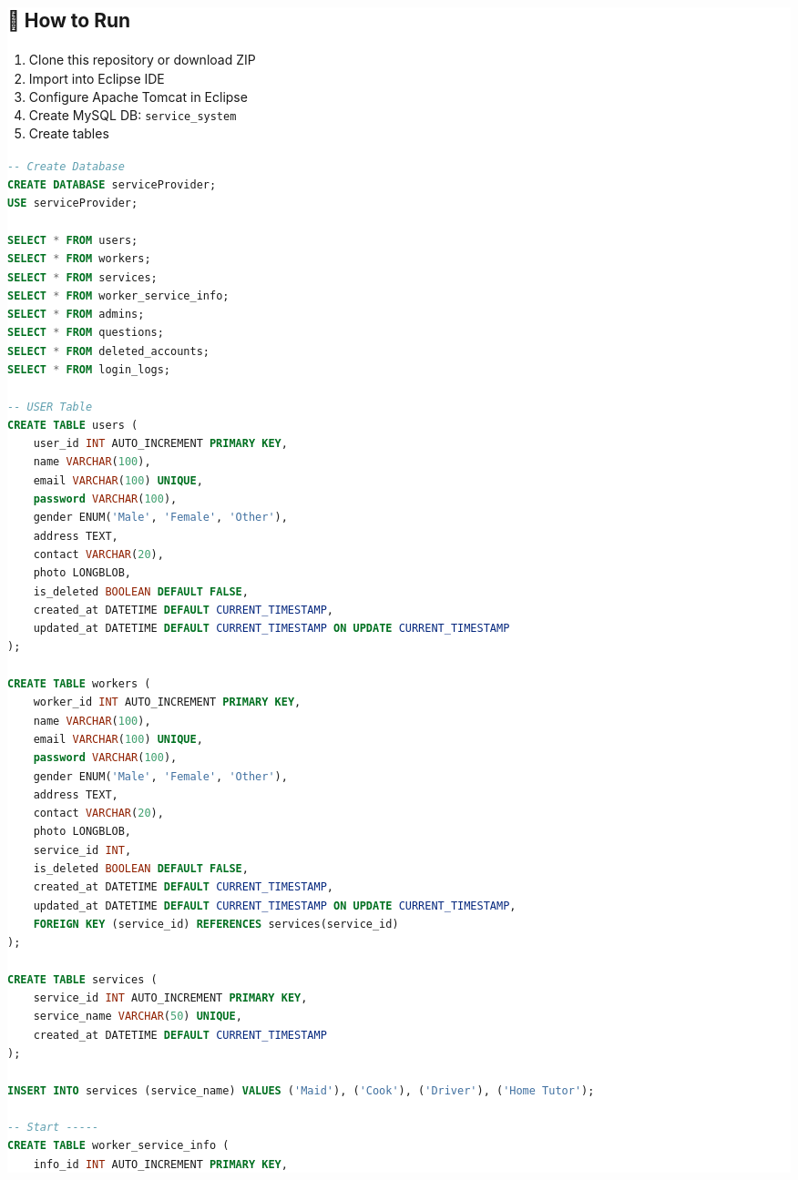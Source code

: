 
## 🧪 How to Run

1. Clone this repository or download ZIP
2. Import into Eclipse IDE
3. Configure Apache Tomcat in Eclipse
4. Create MySQL DB: `service_system`
5. Create tables
```sql
-- Create Database
CREATE DATABASE serviceProvider;
USE serviceProvider;

SELECT * FROM users;
SELECT * FROM workers;
SELECT * FROM services;
SELECT * FROM worker_service_info;
SELECT * FROM admins;
SELECT * FROM questions;
SELECT * FROM deleted_accounts;
SELECT * FROM login_logs;

-- USER Table
CREATE TABLE users (
    user_id INT AUTO_INCREMENT PRIMARY KEY,
    name VARCHAR(100),
    email VARCHAR(100) UNIQUE,
    password VARCHAR(100),
    gender ENUM('Male', 'Female', 'Other'),
    address TEXT,
    contact VARCHAR(20),
    photo LONGBLOB,
    is_deleted BOOLEAN DEFAULT FALSE,
    created_at DATETIME DEFAULT CURRENT_TIMESTAMP,
    updated_at DATETIME DEFAULT CURRENT_TIMESTAMP ON UPDATE CURRENT_TIMESTAMP
);

CREATE TABLE workers (
    worker_id INT AUTO_INCREMENT PRIMARY KEY,
    name VARCHAR(100),
    email VARCHAR(100) UNIQUE,
    password VARCHAR(100),
    gender ENUM('Male', 'Female', 'Other'),
    address TEXT,
    contact VARCHAR(20),
    photo LONGBLOB,
    service_id INT,
    is_deleted BOOLEAN DEFAULT FALSE,
    created_at DATETIME DEFAULT CURRENT_TIMESTAMP,
    updated_at DATETIME DEFAULT CURRENT_TIMESTAMP ON UPDATE CURRENT_TIMESTAMP,
    FOREIGN KEY (service_id) REFERENCES services(service_id)
);

CREATE TABLE services (
    service_id INT AUTO_INCREMENT PRIMARY KEY,
    service_name VARCHAR(50) UNIQUE,
    created_at DATETIME DEFAULT CURRENT_TIMESTAMP
);

INSERT INTO services (service_name) VALUES ('Maid'), ('Cook'), ('Driver'), ('Home Tutor');

-- Start -----
CREATE TABLE worker_service_info (
    info_id INT AUTO_INCREMENT PRIMARY KEY,
```